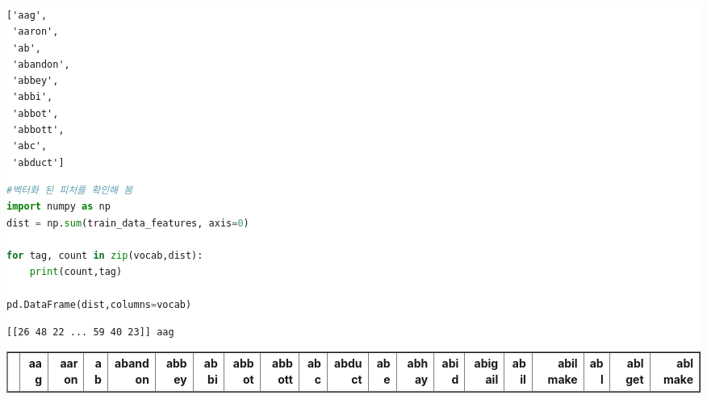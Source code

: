 


    ['aag',
     'aaron',
     'ab',
     'abandon',
     'abbey',
     'abbi',
     'abbot',
     'abbott',
     'abc',
     'abduct']




```python
#벡터화 된 피처를 확인해 봄
import numpy as np
dist = np.sum(train_data_features, axis=0)

for tag, count in zip(vocab,dist):
    print(count,tag)
    
pd.DataFrame(dist,columns=vocab)
```

    [[26 48 22 ... 59 40 23]] aag





<div>
<style scoped>
    .dataframe tbody tr th:only-of-type {
        vertical-align: middle;
    }

    .dataframe tbody tr th {
        vertical-align: top;
    }

    .dataframe thead th {
        text-align: right;
    }
</style>
<table border="1" class="dataframe">
  <thead>
    <tr style="text-align: right;">
      <th></th>
      <th>aag</th>
      <th>aaron</th>
      <th>ab</th>
      <th>abandon</th>
      <th>abbey</th>
      <th>abbi</th>
      <th>abbot</th>
      <th>abbott</th>
      <th>abc</th>
      <th>abduct</th>
      <th>abe</th>
      <th>abhay</th>
      <th>abid</th>
      <th>abigail</th>
      <th>abil</th>
      <th>abil make</th>
      <th>abl</th>
      <th>abl get</th>
      <th>abl make</th>